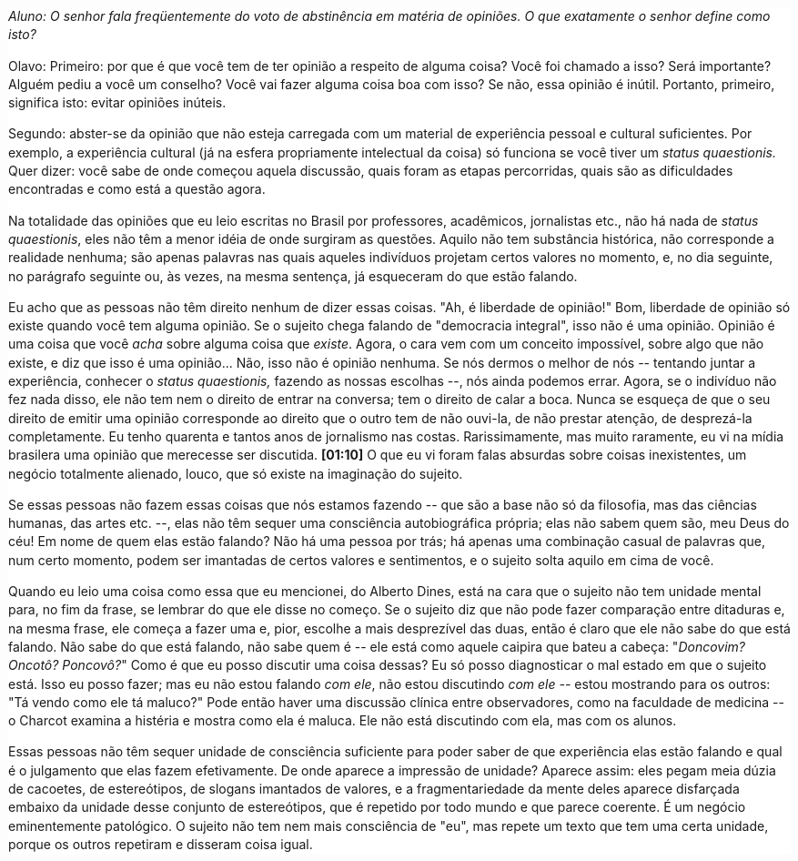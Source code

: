 *Aluno: O senhor fala freqüentemente do voto de abstinência em matéria de opiniões. O que exatamente o senhor define como isto?*

Olavo: Primeiro: por que é que você tem de ter opinião a respeito de alguma coisa? Você foi chamado a isso? Será importante? Alguém pediu a você um conselho? Você vai fazer alguma coisa boa com isso? Se não, essa opinião é inútil. Portanto, primeiro, significa isto: evitar opiniões inúteis.

Segundo: abster-se da opinião que não esteja carregada com um material de experiência pessoal e cultural suficientes. Por exemplo, a experiência cultural (já na esfera propriamente intelectual da coisa) só funciona se você tiver um *status quaestionis.* Quer dizer: você sabe de onde começou aquela discussão, quais foram as etapas percorridas, quais são as dificuldades encontradas e como está a questão agora.

Na totalidade das opiniões que eu leio escritas no Brasil por professores, acadêmicos, jornalistas etc., não há nada de *status quaestionis*, eles não têm a menor idéia de onde surgiram as questões. Aquilo não tem substância histórica, não corresponde a realidade nenhuma; são apenas palavras nas quais aqueles indivíduos projetam certos valores no momento, e, no dia seguinte, no parágrafo seguinte ou, às vezes, na mesma sentença, já esqueceram do que estão falando.

Eu acho que as pessoas não têm direito nenhum de dizer essas coisas. "Ah, é liberdade de opinião!" Bom, liberdade de opinião só existe quando você tem alguma opinião. Se o sujeito chega falando de "democracia integral", isso não é uma opinião. Opinião é uma coisa que você *acha* sobre alguma coisa que *existe*. Agora, o cara vem com um conceito impossível, sobre algo que não existe, e diz que isso é uma opinião... Não, isso não é opinião nenhuma. Se nós dermos o melhor de nós -- tentando juntar a experiência, conhecer o *status quaestionis,* fazendo as nossas escolhas --, nós ainda podemos errar. Agora, se o indivíduo não fez nada disso, ele não tem nem o direito de entrar na conversa; tem o direito de calar a boca. Nunca se esqueça de que o seu direito de emitir uma opinião corresponde ao direito que o outro tem de não ouvi-la, de não prestar atenção, de desprezá-la completamente. Eu tenho quarenta e tantos anos de jornalismo nas costas. Rarissimamente, mas muito raramente, eu vi na mídia brasilera uma opinião que merecesse ser discutida. **\[01:10\]** O que eu vi foram falas absurdas sobre coisas inexistentes, um negócio totalmente alienado, louco, que só existe na imaginação do sujeito.

Se essas pessoas não fazem essas coisas que nós estamos fazendo -- que são a base não só da filosofia, mas das ciências humanas, das artes etc. --, elas não têm sequer uma consciência autobiográfica própria; elas não sabem quem são, meu Deus do céu! Em nome de quem elas estão falando? Não há uma pessoa por trás; há apenas uma combinação casual de palavras que, num certo momento, podem ser imantadas de certos valores e sentimentos, e o sujeito solta aquilo em cima de você.

Quando eu leio uma coisa como essa que eu mencionei, do Alberto Dines, está na cara que o sujeito não tem unidade mental para, no fim da frase, se lembrar do que ele disse no começo. Se o sujeito diz que não pode fazer comparação entre ditaduras e, na mesma frase, ele começa a fazer uma e, pior, escolhe a mais desprezível das duas, então é claro que ele não sabe do que está falando. Não sabe do que está falando, não sabe quem é -- ele está como aquele caipira que bateu a cabeça: "*Doncovim? Oncotô? Poncovô?*" Como é que eu posso discutir uma coisa dessas? Eu só posso diagnosticar o mal estado em que o sujeito está. Isso eu posso fazer; mas eu não estou falando *com ele*, não estou discutindo *com ele --* estou mostrando para os outros: "Tá vendo como ele tá maluco?" Pode então haver uma discussão clínica entre observadores, como na faculdade de medicina -- o Charcot examina a histéria e mostra como ela é maluca. Ele não está discutindo com ela, mas com os alunos.

Essas pessoas não têm sequer unidade de consciência suficiente para poder saber de que experiência elas estão falando e qual é o julgamento que elas fazem efetivamente. De onde aparece a impressão de unidade? Aparece assim: eles pegam meia dúzia de cacoetes, de estereótipos, de slogans imantados de valores, e a fragmentariedade da mente deles aparece disfarçada embaixo da unidade desse conjunto de estereótipos, que é repetido por todo mundo e que parece coerente. É um negócio eminentemente patológico. O sujeito não tem nem mais consciência de "eu", mas repete um texto que tem uma certa unidade, porque os outros repetiram e disseram coisa igual.
